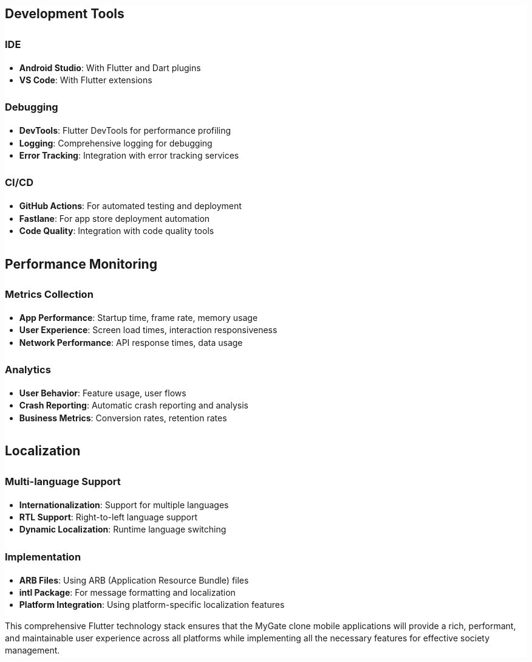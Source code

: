 ## Development Tools

### IDE
- **Android Studio**: With Flutter and Dart plugins
- **VS Code**: With Flutter extensions

### Debugging
- **DevTools**: Flutter DevTools for performance profiling
- **Logging**: Comprehensive logging for debugging
- **Error Tracking**: Integration with error tracking services

### CI/CD
- **GitHub Actions**: For automated testing and deployment
- **Fastlane**: For app store deployment automation
- **Code Quality**: Integration with code quality tools

## Performance Monitoring

### Metrics Collection
- **App Performance**: Startup time, frame rate, memory usage
- **User Experience**: Screen load times, interaction responsiveness
- **Network Performance**: API response times, data usage

### Analytics
- **User Behavior**: Feature usage, user flows
- **Crash Reporting**: Automatic crash reporting and analysis
- **Business Metrics**: Conversion rates, retention rates

## Localization

### Multi-language Support
- **Internationalization**: Support for multiple languages
- **RTL Support**: Right-to-left language support
- **Dynamic Localization**: Runtime language switching

### Implementation
- **ARB Files**: Using ARB (Application Resource Bundle) files
- **intl Package**: For message formatting and localization
- **Platform Integration**: Using platform-specific localization features

This comprehensive Flutter technology stack ensures that the MyGate clone mobile applications will provide a rich, performant, and maintainable user experience across all platforms while implementing all the necessary features for effective society management.